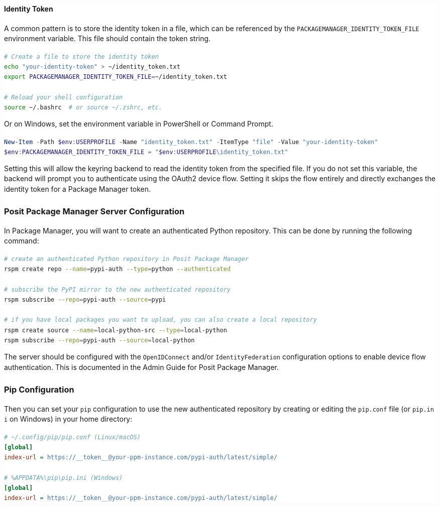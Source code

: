 #### Identity Token
A common pattern is to store the identity token in a file, which can be referenced by the `PACKAGEMANAGER_IDENTITY_TOKEN_FILE` environment variable. This file should contain the token string.

```bash
# Create a file to store the identity token
echo "your-identity-token" > ~/identity_token.txt
export PACKAGEMANAGER_IDENTITY_TOKEN_FILE=~/identity_token.txt

# Reload your shell configuration
source ~/.bashrc  # or source ~/.zshrc, etc.
```

Or on Windows, set the environment variable in PowerShell or Command Prompt.
```powershell
New-Item -Path $env:USERPROFILE -Name "identity_token.txt" -ItemType "file" -Value "your-identity-token"
$env:PACKAGEMANAGER_IDENTITY_TOKEN_FILE = "$env:USERPROFILE\identity_token.txt"
```

Setting this will allow the keyring backend to read the identity token from the specified file. If you do not set this variable, the backend will prompt you to authenticate using the OAuth2 device flow. Setting it skips the flow entirely and directly exchanges the identity token for a Package Manager token.

### Posit Package Manager Server Configuration
In Package Manager, you will want to create an authenticated Python repository. This can be done by running the following command:

```bash
# create an authenticated Python repository in Posit Package Manager
rspm create repo --name=pypi-auth --type=python --authenticated

# subscribe the PyPI mirror to the new authenticated repository
rspm subscribe --repo=pypi-auth --source=pypi

# if you have local packages you want to upload, you can also create a local repository
rspm create source --name=local-python-src --type=local-python
rspm subscribe --repo=pypi-auth --source=local-python
```

The server should be configured with the `OpenIDConnect` and/or `IdentityFederation` configuration options to enable device flow authentication. This is documented in the Admin Guide for Posit Package Manager.

### Pip Configuration
Then you can set your `pip` configuration to use the new authenticated repository by creating or editing the `pip.conf` file (or `pip.ini` on Windows) in your home directory:

```ini
# ~/.config/pip/pip.conf (Linux/macOS)
[global]
index-url = https://__token__@your-ppm-instance.com/pypi-auth/latest/simple/

# %APPDATA%\pip\pip.ini (Windows)
[global]
index-url = https://__token__@your-ppm-instance.com/pypi-auth/latest/simple/
```
